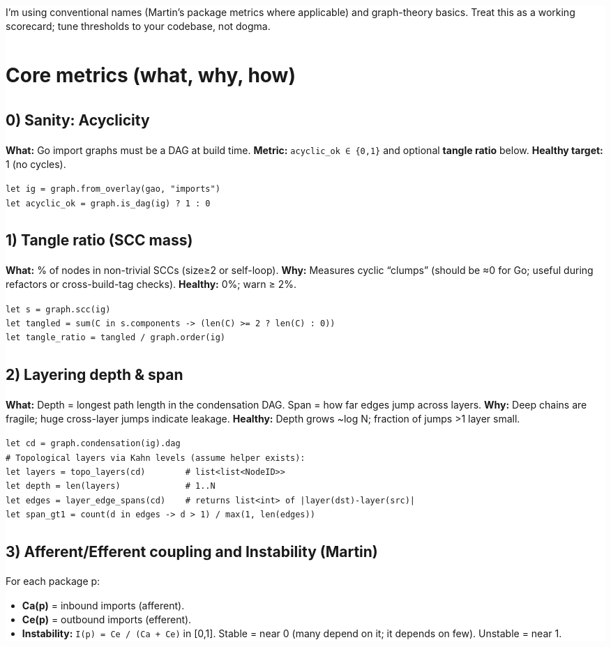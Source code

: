 I’m using conventional names (Martin’s package metrics where applicable) and graph-theory basics. Treat this as a working scorecard; tune thresholds to your codebase, not dogma.

# Core metrics (what, why, how)

## 0) Sanity: Acyclicity

**What:** Go import graphs must be a DAG at build time.
**Metric:** `acyclic_ok ∈ {0,1}` and optional **tangle ratio** below.
**Healthy target:** 1 (no cycles).

```ns
let ig = graph.from_overlay(gao, "imports")
let acyclic_ok = graph.is_dag(ig) ? 1 : 0
```

## 1) Tangle ratio (SCC mass)

**What:** % of nodes in non-trivial SCCs (size≥2 or self-loop).
**Why:** Measures cyclic “clumps” (should be ≈0 for Go; useful during refactors or cross-build-tag checks).
**Healthy:** 0%; warn ≥ 2%.

```ns
let s = graph.scc(ig)
let tangled = sum(C in s.components -> (len(C) >= 2 ? len(C) : 0))
let tangle_ratio = tangled / graph.order(ig)
```

## 2) Layering depth & span

**What:** Depth = longest path length in the condensation DAG. Span = how far edges jump across layers.
**Why:** Deep chains are fragile; huge cross-layer jumps indicate leakage.
**Healthy:** Depth grows \~log N; fraction of jumps >1 layer small.

```ns
let cd = graph.condensation(ig).dag
# Topological layers via Kahn levels (assume helper exists):
let layers = topo_layers(cd)        # list<list<NodeID>>
let depth = len(layers)             # 1..N
let edges = layer_edge_spans(cd)    # returns list<int> of |layer(dst)-layer(src)|
let span_gt1 = count(d in edges -> d > 1) / max(1, len(edges))
```

## 3) Afferent/Efferent coupling and Instability (Martin)

For each package p:

* **Ca(p)** = inbound imports (afferent).
* **Ce(p)** = outbound imports (efferent).
* **Instability:** `I(p) = Ce / (Ca + Ce)` in \[0,1].
  Stable = near 0 (many depend on it; it depends on few). Unstable = near 1.

